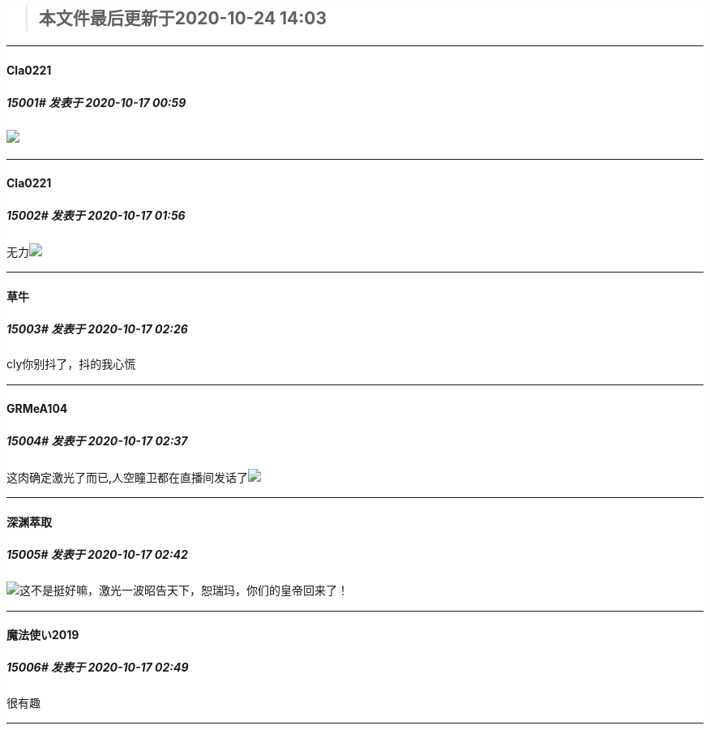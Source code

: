 > ## **本文件最后更新于2020-10-24 14:03** 


*****

####  Cla0221  
##### 15001#       发表于 2020-10-17 00:59


<img src="https://static.saraba1st.com/image/smiley/face2017/169.gif" referrerpolicy="no-referrer">


*****

####  Cla0221  
##### 15002#       发表于 2020-10-17 01:56


无力<img src="https://static.saraba1st.com/image/smiley/face2017/169.gif" referrerpolicy="no-referrer">


*****

####  草牛  
##### 15003#       发表于 2020-10-17 02:26


cly你别抖了，抖的我心慌


*****

####  GRMeA104  
##### 15004#       发表于 2020-10-17 02:37


这肉确定激光了而已,人空瞳卫都在直播间发话了<img src="https://static.saraba1st.com/image/smiley/face2017/067.png" referrerpolicy="no-referrer">


*****

####  深渊萃取  
##### 15005#       发表于 2020-10-17 02:42


<img src="https://static.saraba1st.com/image/smiley/face2017/169.gif" referrerpolicy="no-referrer">这不是挺好嘛，激光一波昭告天下，恕瑞玛，你们的皇帝回来了！


*****

####  魔法使い2019  
##### 15006#       发表于 2020-10-17 02:49


很有趣


*****
